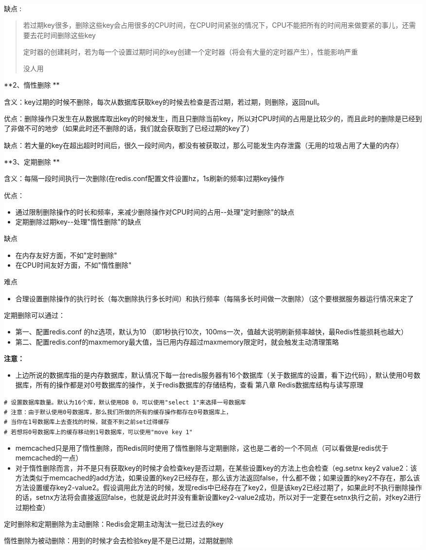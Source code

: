 缺点 :

> 若过期key很多，删除这些key会占用很多的CPU时间，在CPU时间紧张的情况下，CPU不能把所有的时间用来做要紧的事儿，还需要去花时间删除这些key 
>
> 定时器的创建耗时，若为每一个设置过期时间的key创建一个定时器（将会有大量的定时器产生），性能影响严重 
>
> 没人用 

**2、惰性删除 **

含义：key过期的时候不删除，每次从数据库获取key的时候去检查是否过期，若过期，则删除，返回null。 

优点：删除操作只发生在从数据库取出key的时候发生，而且只删除当前key，所以对CPU时间的占用是比较少的，而且此时的删除是已经到了非做不可的地步（如果此时还不删除的话，我们就会获取到了已经过期的key了） 

缺点：若大量的key在超出超时时间后，很久一段时间内，都没有被获取过，那么可能发生内存泄露（无用的垃圾占用了大量的内存） 

**3、定期删除 **

含义：每隔一段时间执行一次删除(在redis.conf配置文件设置hz，1s刷新的频率)过期key操作 

优点： 

- 通过限制删除操作的时长和频率，来减少删除操作对CPU时间的占用--处理"定时删除"的缺点
- 定期删除过期key--处理"惰性删除"的缺点

缺点 

- 在内存友好方面，不如"定时删除"
- 在CPU时间友好方面，不如"惰性删除"

难点

- 合理设置删除操作的执行时长（每次删除执行多长时间）和执行频率（每隔多长时间做一次删除）（这个要根据服务器运行情况来定了

定期删除可以通过：

- 第一、配置redis.conf 的hz选项，默认为10 （即1秒执行10次，100ms一次，值越大说明刷新频率越快，最Redis性能损耗也越大） 
- 第二、配置redis.conf的maxmemory最大值，当已用内存超过maxmemory限定时，就会触发主动清理策略



**注意：**

- 上边所说的数据库指的是内存数据库，默认情况下每一台redis服务器有16个数据库（关于数据库的设置，看下边代码），默认使用0号数据库，所有的操作都是对0号数据库的操作，关于redis数据库的存储结构，查看 第八章 Redis数据库结构与读写原理

~~~
# 设置数据库数量。默认为16个库，默认使用DB 0，可以使用"select 1"来选择一号数据库
# 注意：由于默认使用0号数据库，那么我们所做的所有的缓存操作都存在0号数据库上，
# 当你在1号数据库上去查找的时候，就查不到之前set过得缓存
# 若想将0号数据库上的缓存移动到1号数据库，可以使用"move key 1"
~~~

- memcached只是用了惰性删除，而Redis同时使用了惰性删除与定期删除，这也是二者的一个不同点（可以看做是redis优于memcached的一点）
- 对于惰性删除而言，并不是只有获取key的时候才会检查key是否过期，在某些设置key的方法上也会检查（eg.setnx key2 value2：该方法类似于memcached的add方法，如果设置的key2已经存在，那么该方法返回false，什么都不做；如果设置的key2不存在，那么该方法设置缓存key2-value2。假设调用此方法的时候，发现redis中已经存在了key2，但是该key2已经过期了，如果此时不执行删除操作的话，setnx方法将会直接返回false，也就是说此时并没有重新设置key2-value2成功，所以对于一定要在setnx执行之前，对key2进行过期检查）

定时删除和定期删除为主动删除：Redis会定期主动淘汰一批已过去的key

惰性删除为被动删除：用到的时候才会去检验key是不是已过期，过期就删除
